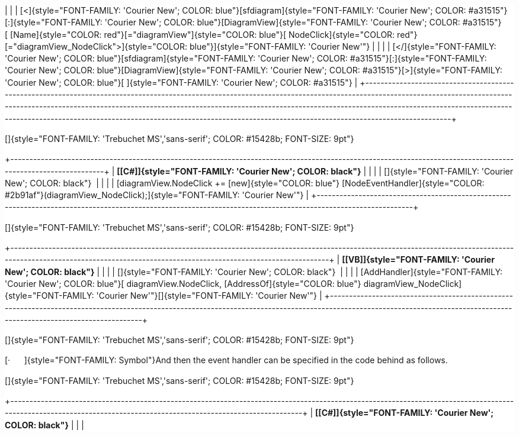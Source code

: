 |                                                                                                                                                                                                                                                                                                                                                                                                                                      |
| [\<]{style="FONT-FAMILY: 'Courier New'; COLOR: blue"}[sfdiagram]{style="FONT-FAMILY: 'Courier New'; COLOR: #a31515"}[:]{style="FONT-FAMILY: 'Courier New'; COLOR: blue"}[DiagramView]{style="FONT-FAMILY: 'Courier New'; COLOR: #a31515"}[ [Name]{style="COLOR: red"}[=\"diagramView\"]{style="COLOR: blue"}[ NodeClick]{style="COLOR: red"}[=\"diagramView_NodeClick\"\>]{style="COLOR: blue"}]{style="FONT-FAMILY: 'Courier New'"} |
|                                                                                                                                                                                                                                                                                                                                                                                                                                      |
| [\</]{style="FONT-FAMILY: 'Courier New'; COLOR: blue"}[sfdiagram]{style="FONT-FAMILY: 'Courier New'; COLOR: #a31515"}[:]{style="FONT-FAMILY: 'Courier New'; COLOR: blue"}[DiagramView]{style="FONT-FAMILY: 'Courier New'; COLOR: #a31515"}[\>]{style="FONT-FAMILY: 'Courier New'; COLOR: blue"}[ ]{style="FONT-FAMILY: 'Courier New'; COLOR: #a31515"}                                                                               |
+--------------------------------------------------------------------------------------------------------------------------------------------------------------------------------------------------------------------------------------------------------------------------------------------------------------------------------------------------------------------------------------------------------------------------------------+

[]{style="FONT-FAMILY: 'Trebuchet MS','sans-serif'; COLOR: #15428b; FONT-SIZE: 9pt"} 

+--------------------------------------------------------------------------------------------------------------------------------------------------------------+
| **[\[C#\]]{style="FONT-FAMILY: 'Courier New'; COLOR: black"}**                                                                                               |
|                                                                                                                                                              |
| []{style="FONT-FAMILY: 'Courier New'; COLOR: black"}                                                                                                         |
|                                                                                                                                                              |
| [diagramView.NodeClick += [new]{style="COLOR: blue"} [NodeEventHandler]{style="COLOR: #2b91af"}(diagramView_NodeClick);]{style="FONT-FAMILY: 'Courier New'"} |
+--------------------------------------------------------------------------------------------------------------------------------------------------------------+

[]{style="FONT-FAMILY: 'Trebuchet MS','sans-serif'; COLOR: #15428b; FONT-SIZE: 9pt"} 

+-------------------------------------------------------------------------------------------------------------------------------------------------------------------------------------------------------------------------+
| **[\[VB\]]{style="FONT-FAMILY: 'Courier New'; COLOR: black"}**                                                                                                                                                          |
|                                                                                                                                                                                                                         |
| []{style="FONT-FAMILY: 'Courier New'; COLOR: black"}                                                                                                                                                                    |
|                                                                                                                                                                                                                         |
| [AddHandler]{style="FONT-FAMILY: 'Courier New'; COLOR: blue"}[ diagramView.NodeClick, [AddressOf]{style="COLOR: blue"} diagramView_NodeClick]{style="FONT-FAMILY: 'Courier New'"}[]{style="FONT-FAMILY: 'Courier New'"} |
+-------------------------------------------------------------------------------------------------------------------------------------------------------------------------------------------------------------------------+

[]{style="FONT-FAMILY: 'Trebuchet MS','sans-serif'; COLOR: #15428b; FONT-SIZE: 9pt"} 

[·      ]{style="FONT-FAMILY: Symbol"}And then the event handler can be specified in the code behind as follows.

[]{style="FONT-FAMILY: 'Trebuchet MS','sans-serif'; COLOR: #15428b; FONT-SIZE: 9pt"} 

+------------------------------------------------------------------------------------------------------------------------------------------------------------------------------------------------------------------+
| **[\[C#\]]{style="FONT-FAMILY: 'Courier New'; COLOR: black"}**                                                                                                                                                   |
|                                                                                                                                                                                                                  |